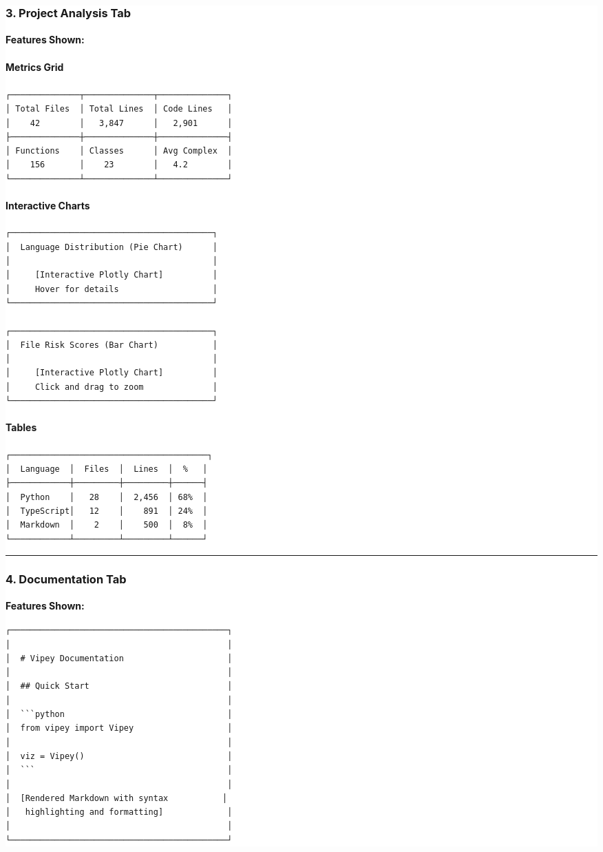 ### 3. Project Analysis Tab

**Features Shown:**

#### Metrics Grid
```
┌──────────────┬──────────────┬──────────────┐
│ Total Files  │ Total Lines  │ Code Lines   │
│    42        │   3,847      │   2,901      │
├──────────────┼──────────────┼──────────────┤
│ Functions    │ Classes      │ Avg Complex  │
│    156       │    23        │   4.2        │
└──────────────┴──────────────┴──────────────┘
```

#### Interactive Charts
```
┌─────────────────────────────────────────┐
│  Language Distribution (Pie Chart)      │
│                                         │
│     [Interactive Plotly Chart]          │
│     Hover for details                   │
└─────────────────────────────────────────┘

┌─────────────────────────────────────────┐
│  File Risk Scores (Bar Chart)           │
│                                         │
│     [Interactive Plotly Chart]          │
│     Click and drag to zoom              │
└─────────────────────────────────────────┘
```

#### Tables
```
┌────────────────────────────────────────┐
│  Language  │  Files  │  Lines  │  %   │
├────────────┼─────────┼─────────┼──────┤
│  Python    │   28    │  2,456  │ 68%  │
│  TypeScript│   12    │    891  │ 24%  │
│  Markdown  │    2    │    500  │  8%  │
└────────────┴─────────┴─────────┴──────┘
```

---

### 4. Documentation Tab

**Features Shown:**

```
┌────────────────────────────────────────────┐
│                                            │
│  # Vipey Documentation                     │
│                                            │
│  ## Quick Start                            │
│                                            │
│  ```python                                 │
│  from vipey import Vipey                   │
│                                            │
│  viz = Vipey()                             │
│  ```                                       │
│                                            │
│  [Rendered Markdown with syntax           │
│   highlighting and formatting]             │
│                                            │
└────────────────────────────────────────────┘
```